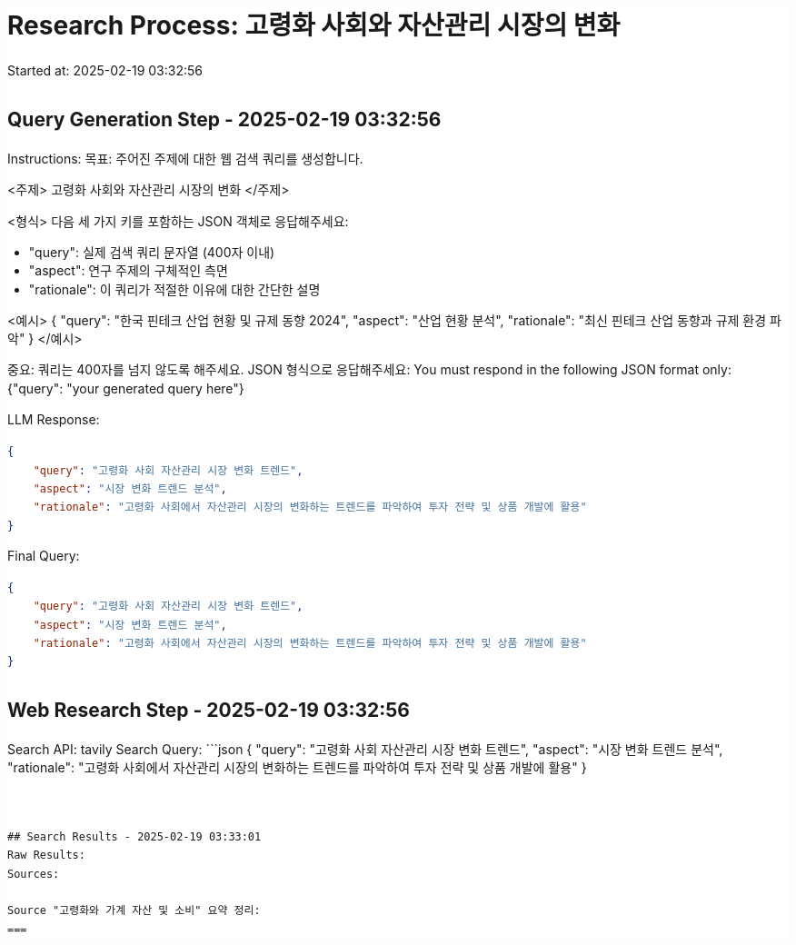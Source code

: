# Research Process: 고령화 사회와 자산관리 시장의 변화
Started at: 2025-02-19 03:32:56


## Query Generation Step - 2025-02-19 03:32:56
Instructions:
목표: 주어진 주제에 대한 웹 검색 쿼리를 생성합니다.

<주제>
고령화 사회와 자산관리 시장의 변화
</주제>

<형식>
다음 세 가지 키를 포함하는 JSON 객체로 응답해주세요:
   - "query": 실제 검색 쿼리 문자열 (400자 이내)
   - "aspect": 연구 주제의 구체적인 측면
   - "rationale": 이 쿼리가 적절한 이유에 대한 간단한 설명

<예시>
{
    "query": "한국 핀테크 산업 현황 및 규제 동향 2024",
    "aspect": "산업 현황 분석",
    "rationale": "최신 핀테크 산업 동향과 규제 환경 파악"
}
</예시>

중요: 쿼리는 400자를 넘지 않도록 해주세요.
JSON 형식으로 응답해주세요:
You must respond in the following JSON format only: {"query": "your generated query here"}

LLM Response:
```json
{
    "query": "고령화 사회 자산관리 시장 변화 트렌드",
    "aspect": "시장 변화 트렌드 분석",
    "rationale": "고령화 사회에서 자산관리 시장의 변화하는 트렌드를 파악하여 투자 전략 및 상품 개발에 활용"
}
```

Final Query:
```json
{
    "query": "고령화 사회 자산관리 시장 변화 트렌드",
    "aspect": "시장 변화 트렌드 분석",
    "rationale": "고령화 사회에서 자산관리 시장의 변화하는 트렌드를 파악하여 투자 전략 및 상품 개발에 활용"
}
```

## Web Research Step - 2025-02-19 03:32:56
Search API: tavily
Search Query: ```json
{
    "query": "고령화 사회 자산관리 시장 변화 트렌드",
    "aspect": "시장 변화 트렌드 분석",
    "rationale": "고령화 사회에서 자산관리 시장의 변화하는 트렌드를 파악하여 투자 전략 및 상품 개발에 활용"
}
```


## Search Results - 2025-02-19 03:33:01
Raw Results:
Sources:

Source "고령화와 가계 자산 및 소비" 요약 정리:
===
```
